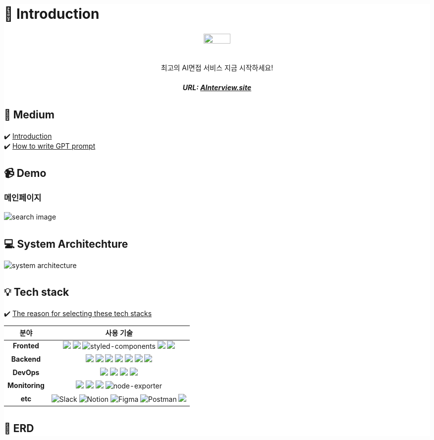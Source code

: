 # 📝 Introduction

<div align=center>

<image width=25%, height=25%, src="">

<br>최고의 AI면접 서비스 지금 시작하세요!
##### URL: [AInterview.site](**https://ainterview.site/**) 
</div>


## 📒 Medium
✔️ [Introduction](https://medium.com/@hansukjinid/development-of-interview-site-using-gpt-gpt%EB%A5%BC-%ED%99%9C%EC%9A%A9%ED%95%9C-%EB%A9%B4%EC%A0%91-%EC%82%AC%EC%9D%B4%ED%8A%B8-a-interview-bbff5c752a9c)
<br>✔️ [How to write GPT prompt](https://medium.com/@hansukjinid/chat-gpt-prompt-engineering-strategy-chat-gpt-%ED%94%84%EB%A1%AC%ED%94%84%ED%8A%B8-%EC%97%94%EC%A7%80%EB%8B%88%EC%96%B4%EB%A7%81-676ec332ee25)

## 📹 Demo
### 메인페이지
  <img width="1470" alt="search image" src="">



## 💻 System Architechture
<img alt="system architecture" src="https://github.com/A-Interview/.github/assets/132477328/f3456c26-1e03-469e-9d85-d801d9f03490">



## 💡 Tech stack 
✔️ [The reason for selecting these tech stacks](https://https://www.notion.so/Tech-Stack-46306ad2d1d24789a8448e632e483336?pvs=4)
<br>
<div align =center>

분야| 사용 기술|
:--------:|:------------------------------:|
**Fronted** | <img src="https://img.shields.io/badge/javascript-F7DF1E?style=for-the-badge&logo=javascript&logoColor=black"> <img src="https://img.shields.io/badge/react-61DAFB?style=for-the-badge&logo=react&logoColor=black"> ![styled-components](https://img.shields.io/static/v1?style=for-the-badge&message=styled-components&color=DB7093&logo=styled-components&logoColor=FFFFFF&label=) <img src="https://img.shields.io/badge/Prettier-F7B93E?style=for-the-badge&logo=Prettier&logoColor=white"/> <img src="https://img.shields.io/badge/ESLint-4B32C3?style=for-the-badge&logo=ESLint&logoColor=white"/>
**Backend** | <img src="https://img.shields.io/badge/Django-092E20?style=for-the-badge&logo=Django&logoColor=white"> <img src="https://img.shields.io/badge/DJANGO-REST-ff1709?style=for-the-badge&logo=django&logoColor=white&color=ff1709&labelColor=gray"> <img src="https://img.shields.io/badge/RabbitMQ-FF6600?style=for-the-badge&logo=RabbitMQ&logoColor=white"> <img src="https://img.shields.io/badge/Celery-37814A?style=for-the-badge&logo=Celery&logoColor=white"> <img src="https://img.shields.io/badge/mysql-4479A1?style=for-the-badge&logo=mysql&logoColor=white">  <img src="https://img.shields.io/badge/Amazon S3-569A31?style=for-the-badge&logo=Amazon S3&logoColor=white"> <img src="https://img.shields.io/badge/Amazon RDS-527FFF?style=for-the-badge&logo=Amazon RDS&logoColor=white">
**DevOps** | <img src="https://img.shields.io/badge/NGINX-009639?style=for-the-badge&logo=nginx&logoColor=black"> <img src="https://img.shields.io/badge/gunicorn-499848?style=for-the-badge&logo=gunicorn&logoColor=black"> <img src="https://img.shields.io/badge/Docker-2496ED?style=for-the-badge&logo=docker&logoColor=white"> <img src="https://img.shields.io/badge/Amazon_EC2-FF9900?style=for-the-badge&logo=Amazon-EC2&logoColor=black">
**Monitoring** |   <img src="https://img.shields.io/badge/Grafana-F46800?style=for-the-badge&logo=grafana&logoColor=black"> <img src="https://img.shields.io/badge/Prometheus-E6522C?style=for-the-badge&logo=Prometheus&logoColor=black"> <img src = "https://img.shields.io/badge/cadvisor-1478FF?style=for-the-badge&logoColor=black"> ![node-exporter](https://img.shields.io/badge/node_exporter-37D100?style=for-the-badge&logoColor=black) 
**etc** | ![Slack](https://img.shields.io/static/v1?style=for-the-badge&message=Slack&color=4A154B&logo=Slack&logoColor=FFFFFF&label=) ![Notion](https://img.shields.io/static/v1?style=for-the-badge&message=Notion&color=000000&logo=Notion&logoColor=FFFFFF&label=) ![Figma](https://img.shields.io/static/v1?style=for-the-badge&message=Figma&color=F24E1E&logo=Figma&logoColor=FFFFFF&label=) ![Postman](https://img.shields.io/static/v1?style=for-the-badge&message=Postman&color=FF6C37&logo=Postman&logoColor=FFFFFF&label=) <img src="https://img.shields.io/badge/swagger-85EA2D?style=for-the-badge&logo=swagger&logoColor=black">
</div>


## 💾 ERD
